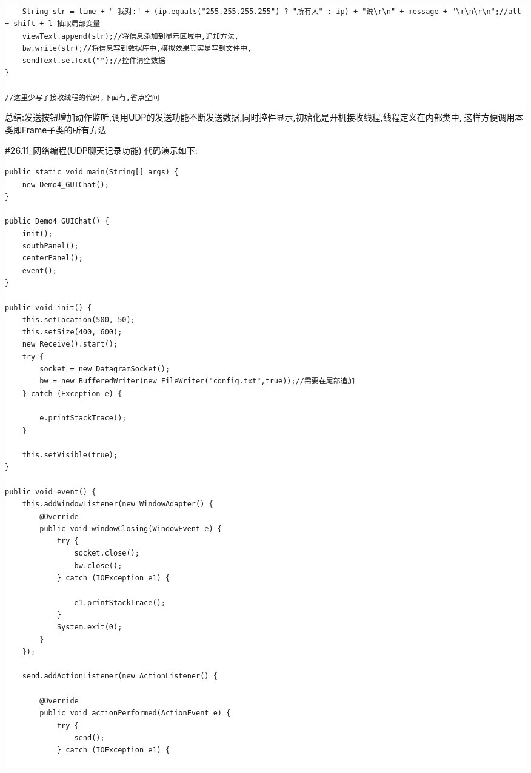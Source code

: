 ```
    String str = time + " 我对:" + (ip.equals("255.255.255.255") ? "所有人" : ip) + "说\r\n" + message + "\r\n\r\n";//alt + shift + l 抽取局部变量
	viewText.append(str);//将信息添加到显示区域中,追加方法,
	bw.write(str);//将信息写到数据库中,模拟效果其实是写到文件中,
	sendText.setText("");//控件清空数据
}

//这里少写了接收线程的代码,下面有,省点空间
```
总结:发送按钮增加动作监听,调用UDP的发送功能不断发送数据,同时控件显示,初始化是开机接收线程,线程定义在内部类中,
这样方便调用本类即Frame子类的所有方法
		
#26.11_网络编程(UDP聊天记录功能)
代码演示如下:
```
public static void main(String[] args) {
    new Demo4_GUIChat();
}

public Demo4_GUIChat() {
	init();
	southPanel();
	centerPanel();
	event();
}

public void init() {
	this.setLocation(500, 50);
	this.setSize(400, 600);
	new Receive().start();
	try {
		socket = new DatagramSocket();
		bw = new BufferedWriter(new FileWriter("config.txt",true));//需要在尾部追加
	} catch (Exception e) {
		
		e.printStackTrace();
	}
	
	this.setVisible(true);
}

public void event() {
	this.addWindowListener(new WindowAdapter() {
		@Override
		public void windowClosing(WindowEvent e) {
			try {
				socket.close();
				bw.close();
			} catch (IOException e1) {
				
				e1.printStackTrace();
			}
			System.exit(0);
		}
	});
		
	send.addActionListener(new ActionListener() {
		
		@Override
		public void actionPerformed(ActionEvent e) {
			try {
				send();
			} catch (IOException e1) {
				
```